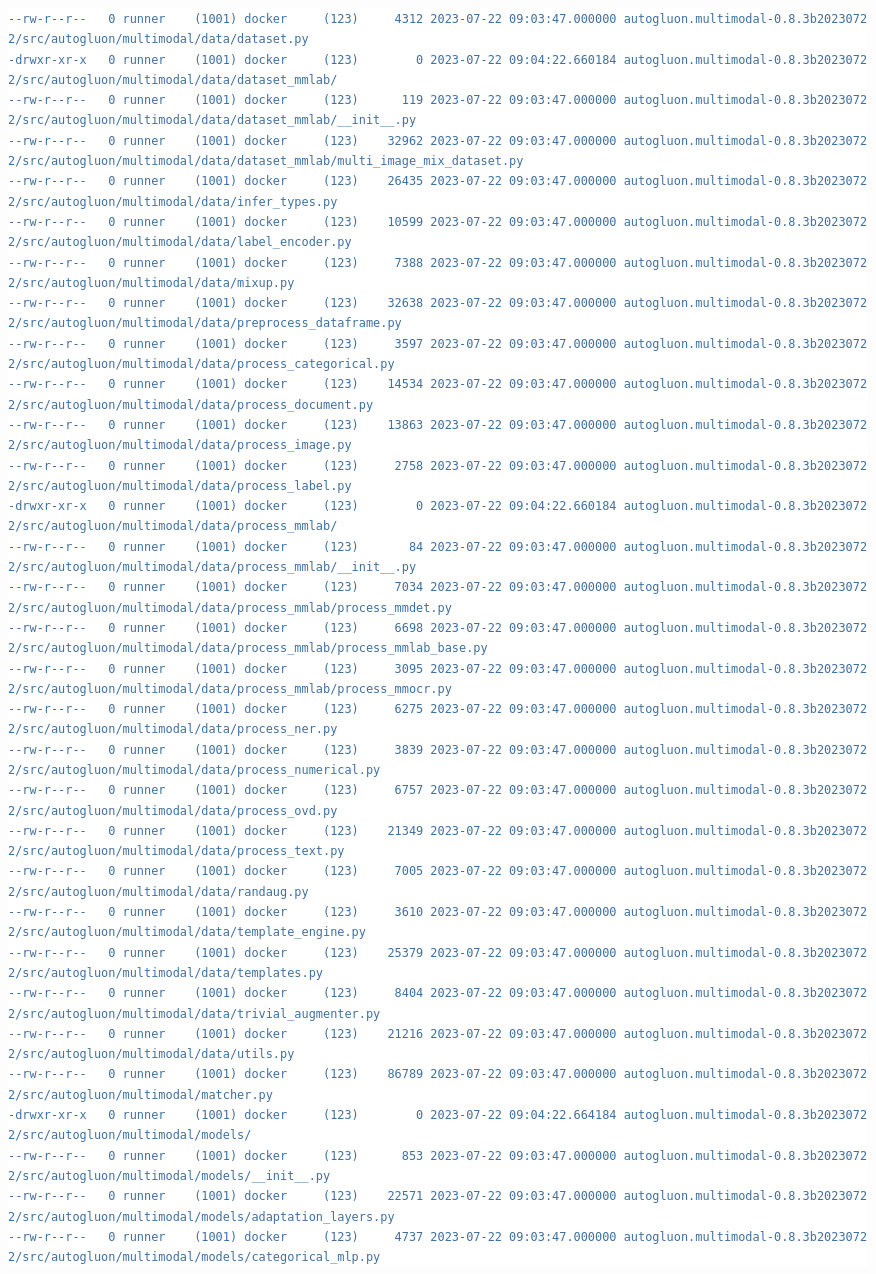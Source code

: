 ```diff
--rw-r--r--   0 runner    (1001) docker     (123)     4312 2023-07-22 09:03:47.000000 autogluon.multimodal-0.8.3b20230722/src/autogluon/multimodal/data/dataset.py
-drwxr-xr-x   0 runner    (1001) docker     (123)        0 2023-07-22 09:04:22.660184 autogluon.multimodal-0.8.3b20230722/src/autogluon/multimodal/data/dataset_mmlab/
--rw-r--r--   0 runner    (1001) docker     (123)      119 2023-07-22 09:03:47.000000 autogluon.multimodal-0.8.3b20230722/src/autogluon/multimodal/data/dataset_mmlab/__init__.py
--rw-r--r--   0 runner    (1001) docker     (123)    32962 2023-07-22 09:03:47.000000 autogluon.multimodal-0.8.3b20230722/src/autogluon/multimodal/data/dataset_mmlab/multi_image_mix_dataset.py
--rw-r--r--   0 runner    (1001) docker     (123)    26435 2023-07-22 09:03:47.000000 autogluon.multimodal-0.8.3b20230722/src/autogluon/multimodal/data/infer_types.py
--rw-r--r--   0 runner    (1001) docker     (123)    10599 2023-07-22 09:03:47.000000 autogluon.multimodal-0.8.3b20230722/src/autogluon/multimodal/data/label_encoder.py
--rw-r--r--   0 runner    (1001) docker     (123)     7388 2023-07-22 09:03:47.000000 autogluon.multimodal-0.8.3b20230722/src/autogluon/multimodal/data/mixup.py
--rw-r--r--   0 runner    (1001) docker     (123)    32638 2023-07-22 09:03:47.000000 autogluon.multimodal-0.8.3b20230722/src/autogluon/multimodal/data/preprocess_dataframe.py
--rw-r--r--   0 runner    (1001) docker     (123)     3597 2023-07-22 09:03:47.000000 autogluon.multimodal-0.8.3b20230722/src/autogluon/multimodal/data/process_categorical.py
--rw-r--r--   0 runner    (1001) docker     (123)    14534 2023-07-22 09:03:47.000000 autogluon.multimodal-0.8.3b20230722/src/autogluon/multimodal/data/process_document.py
--rw-r--r--   0 runner    (1001) docker     (123)    13863 2023-07-22 09:03:47.000000 autogluon.multimodal-0.8.3b20230722/src/autogluon/multimodal/data/process_image.py
--rw-r--r--   0 runner    (1001) docker     (123)     2758 2023-07-22 09:03:47.000000 autogluon.multimodal-0.8.3b20230722/src/autogluon/multimodal/data/process_label.py
-drwxr-xr-x   0 runner    (1001) docker     (123)        0 2023-07-22 09:04:22.660184 autogluon.multimodal-0.8.3b20230722/src/autogluon/multimodal/data/process_mmlab/
--rw-r--r--   0 runner    (1001) docker     (123)       84 2023-07-22 09:03:47.000000 autogluon.multimodal-0.8.3b20230722/src/autogluon/multimodal/data/process_mmlab/__init__.py
--rw-r--r--   0 runner    (1001) docker     (123)     7034 2023-07-22 09:03:47.000000 autogluon.multimodal-0.8.3b20230722/src/autogluon/multimodal/data/process_mmlab/process_mmdet.py
--rw-r--r--   0 runner    (1001) docker     (123)     6698 2023-07-22 09:03:47.000000 autogluon.multimodal-0.8.3b20230722/src/autogluon/multimodal/data/process_mmlab/process_mmlab_base.py
--rw-r--r--   0 runner    (1001) docker     (123)     3095 2023-07-22 09:03:47.000000 autogluon.multimodal-0.8.3b20230722/src/autogluon/multimodal/data/process_mmlab/process_mmocr.py
--rw-r--r--   0 runner    (1001) docker     (123)     6275 2023-07-22 09:03:47.000000 autogluon.multimodal-0.8.3b20230722/src/autogluon/multimodal/data/process_ner.py
--rw-r--r--   0 runner    (1001) docker     (123)     3839 2023-07-22 09:03:47.000000 autogluon.multimodal-0.8.3b20230722/src/autogluon/multimodal/data/process_numerical.py
--rw-r--r--   0 runner    (1001) docker     (123)     6757 2023-07-22 09:03:47.000000 autogluon.multimodal-0.8.3b20230722/src/autogluon/multimodal/data/process_ovd.py
--rw-r--r--   0 runner    (1001) docker     (123)    21349 2023-07-22 09:03:47.000000 autogluon.multimodal-0.8.3b20230722/src/autogluon/multimodal/data/process_text.py
--rw-r--r--   0 runner    (1001) docker     (123)     7005 2023-07-22 09:03:47.000000 autogluon.multimodal-0.8.3b20230722/src/autogluon/multimodal/data/randaug.py
--rw-r--r--   0 runner    (1001) docker     (123)     3610 2023-07-22 09:03:47.000000 autogluon.multimodal-0.8.3b20230722/src/autogluon/multimodal/data/template_engine.py
--rw-r--r--   0 runner    (1001) docker     (123)    25379 2023-07-22 09:03:47.000000 autogluon.multimodal-0.8.3b20230722/src/autogluon/multimodal/data/templates.py
--rw-r--r--   0 runner    (1001) docker     (123)     8404 2023-07-22 09:03:47.000000 autogluon.multimodal-0.8.3b20230722/src/autogluon/multimodal/data/trivial_augmenter.py
--rw-r--r--   0 runner    (1001) docker     (123)    21216 2023-07-22 09:03:47.000000 autogluon.multimodal-0.8.3b20230722/src/autogluon/multimodal/data/utils.py
--rw-r--r--   0 runner    (1001) docker     (123)    86789 2023-07-22 09:03:47.000000 autogluon.multimodal-0.8.3b20230722/src/autogluon/multimodal/matcher.py
-drwxr-xr-x   0 runner    (1001) docker     (123)        0 2023-07-22 09:04:22.664184 autogluon.multimodal-0.8.3b20230722/src/autogluon/multimodal/models/
--rw-r--r--   0 runner    (1001) docker     (123)      853 2023-07-22 09:03:47.000000 autogluon.multimodal-0.8.3b20230722/src/autogluon/multimodal/models/__init__.py
--rw-r--r--   0 runner    (1001) docker     (123)    22571 2023-07-22 09:03:47.000000 autogluon.multimodal-0.8.3b20230722/src/autogluon/multimodal/models/adaptation_layers.py
--rw-r--r--   0 runner    (1001) docker     (123)     4737 2023-07-22 09:03:47.000000 autogluon.multimodal-0.8.3b20230722/src/autogluon/multimodal/models/categorical_mlp.py
```